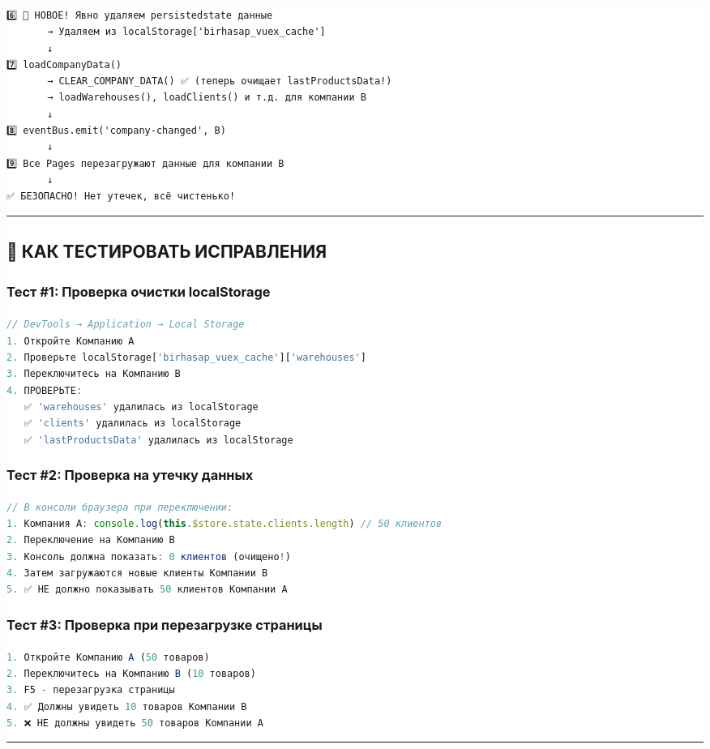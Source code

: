 ```
6️⃣ 🚨 НОВОЕ! Явно удаляем persistedstate данные
       → Удаляем из localStorage['birhasap_vuex_cache']
       ↓
7️⃣ loadCompanyData()
       → CLEAR_COMPANY_DATA() ✅ (теперь очищает lastProductsData!)
       → loadWarehouses(), loadClients() и т.д. для компании B
       ↓
8️⃣ eventBus.emit('company-changed', B)
       ↓
9️⃣ Все Pages перезагружают данные для компании B
       ↓
✅ БЕЗОПАСНО! Нет утечек, всё чистенько!
```

---

## 🧪 КАК ТЕСТИРОВАТЬ ИСПРАВЛЕНИЯ

### Тест #1: Проверка очистки localStorage
```javascript
// DevTools → Application → Local Storage
1. Откройте Компанию A
2. Проверьте localStorage['birhasap_vuex_cache']['warehouses']
3. Переключитесь на Компанию B
4. ПРОВЕРЬТЕ:
   ✅ 'warehouses' удалилась из localStorage
   ✅ 'clients' удалилась из localStorage
   ✅ 'lastProductsData' удалилась из localStorage
```

### Тест #2: Проверка на утечку данных
```javascript
// В консоли браузера при переключении:
1. Компания A: console.log(this.$store.state.clients.length) // 50 клиентов
2. Переключение на Компанию B
3. Консоль должна показать: 0 клиентов (очищено!)
4. Затем загружаются новые клиенты Компании B
5. ✅ НЕ должно показывать 50 клиентов Компании A
```

### Тест #3: Проверка при перезагрузке страницы
```javascript
1. Откройте Компанию A (50 товаров)
2. Переключитесь на Компанию B (10 товаров)
3. F5 - перезагрузка страницы
4. ✅ Должны увидеть 10 товаров Компании B
5. ❌ НЕ должны увидеть 50 товаров Компании A
```

---
